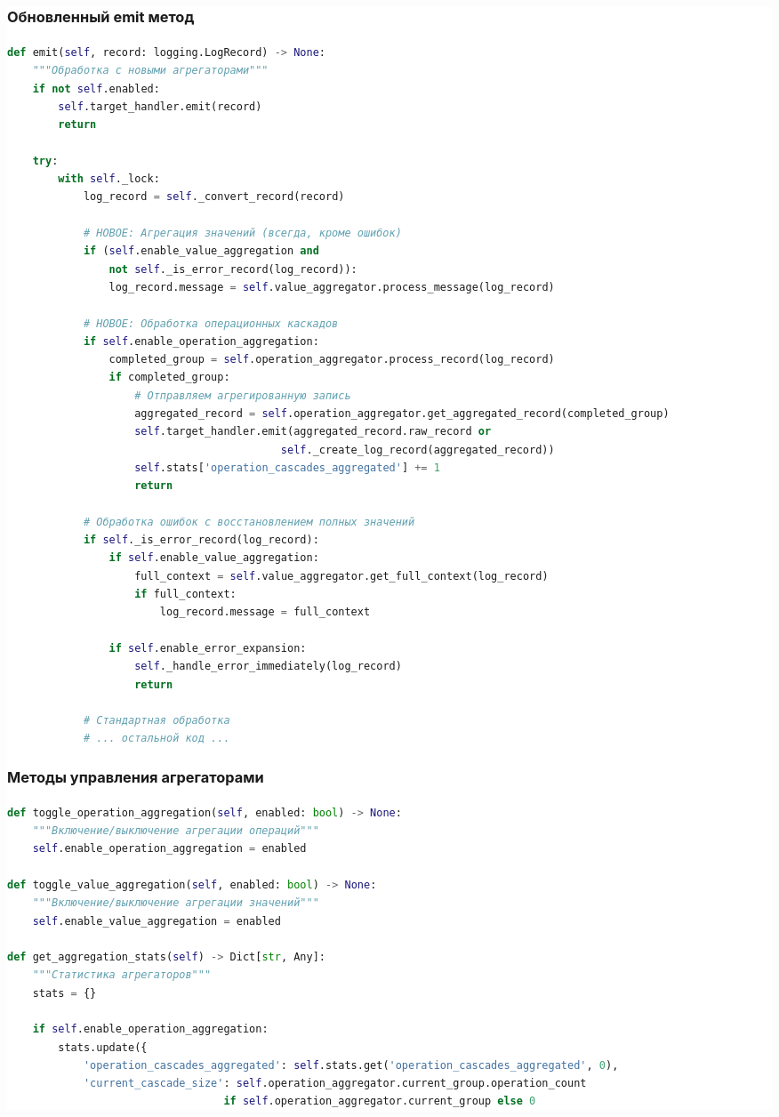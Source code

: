 ### Обновленный emit метод
```python
def emit(self, record: logging.LogRecord) -> None:
    """Обработка с новыми агрегаторами"""
    if not self.enabled:
        self.target_handler.emit(record)
        return
    
    try:
        with self._lock:
            log_record = self._convert_record(record)
            
            # НОВОЕ: Агрегация значений (всегда, кроме ошибок)
            if (self.enable_value_aggregation and 
                not self._is_error_record(log_record)):
                log_record.message = self.value_aggregator.process_message(log_record)
            
            # НОВОЕ: Обработка операционных каскадов
            if self.enable_operation_aggregation:
                completed_group = self.operation_aggregator.process_record(log_record)
                if completed_group:
                    # Отправляем агрегированную запись
                    aggregated_record = self.operation_aggregator.get_aggregated_record(completed_group)
                    self.target_handler.emit(aggregated_record.raw_record or 
                                           self._create_log_record(aggregated_record))
                    self.stats['operation_cascades_aggregated'] += 1
                    return
            
            # Обработка ошибок с восстановлением полных значений
            if self._is_error_record(log_record):
                if self.enable_value_aggregation:
                    full_context = self.value_aggregator.get_full_context(log_record)
                    if full_context:
                        log_record.message = full_context
                
                if self.enable_error_expansion:
                    self._handle_error_immediately(log_record)
                    return
            
            # Стандартная обработка
            # ... остальной код ...
```

### Методы управления агрегаторами
```python
def toggle_operation_aggregation(self, enabled: bool) -> None:
    """Включение/выключение агрегации операций"""
    self.enable_operation_aggregation = enabled

def toggle_value_aggregation(self, enabled: bool) -> None:
    """Включение/выключение агрегации значений"""
    self.enable_value_aggregation = enabled

def get_aggregation_stats(self) -> Dict[str, Any]:
    """Статистика агрегаторов"""
    stats = {}
    
    if self.enable_operation_aggregation:
        stats.update({
            'operation_cascades_aggregated': self.stats.get('operation_cascades_aggregated', 0),
            'current_cascade_size': self.operation_aggregator.current_group.operation_count 
                                  if self.operation_aggregator.current_group else 0
```